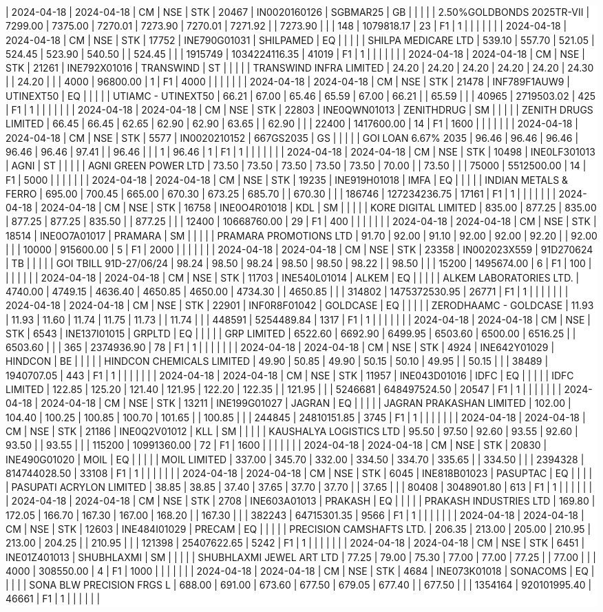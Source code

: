 | 2024-04-18 | 2024-04-18 | CM | NSE | STK | 20467 | IN0020160126 | SGBMAR25 | GB |  |  |  |  | 2.50%GOLDBONDS 2025TR-VII | 7299.00 | 7375.00 | 7270.01 | 7273.90 | 7270.01 | 7271.92 |  | 7273.90 |  |  | 148 | 1079818.17 | 23 | F1 | 1 |  |  |  |  |  |
| 2024-04-18 | 2024-04-18 | CM | NSE | STK | 17752 | INE790G01031 | SHILPAMED | EQ |  |  |  |  | SHILPA MEDICARE LTD | 539.10 | 557.70 | 521.05 | 524.45 | 523.90 | 540.50 |  | 524.45 |  |  | 1915749 | 1034224116.35 | 41019 | F1 | 1 |  |  |  |  |  |
| 2024-04-18 | 2024-04-18 | CM | NSE | STK | 21261 | INE792X01016 | TRANSWIND | ST |  |  |  |  | TRANSWIND INFRA LIMITED | 24.20 | 24.20 | 24.20 | 24.20 | 24.20 | 24.30 |  | 24.20 |  |  | 4000 | 96800.00 | 1 | F1 | 4000 |  |  |  |  |  |
| 2024-04-18 | 2024-04-18 | CM | NSE | STK | 21478 | INF789F1AUW9 | UTINEXT50 | EQ |  |  |  |  | UTIAMC - UTINEXT50 | 66.21 | 67.00 | 65.46 | 65.59 | 67.00 | 66.21 |  | 65.59 |  |  | 40965 | 2719503.02 | 425 | F1 | 1 |  |  |  |  |  |
| 2024-04-18 | 2024-04-18 | CM | NSE | STK | 22803 | INE0QWN01013 | ZENITHDRUG | SM |  |  |  |  | ZENITH DRUGS LIMITED | 66.45 | 66.45 | 62.65 | 62.90 | 62.90 | 63.65 |  | 62.90 |  |  | 22400 | 1417600.00 | 14 | F1 | 1600 |  |  |  |  |  |
| 2024-04-18 | 2024-04-18 | CM | NSE | STK | 5577 | IN0020210152 | 667GS2035 | GS |  |  |  |  | GOI LOAN  6.67% 2035 | 96.46 | 96.46 | 96.46 | 96.46 | 96.46 | 97.41 |  | 96.46 |  |  | 1 | 96.46 | 1 | F1 | 1 |  |  |  |  |  |
| 2024-04-18 | 2024-04-18 | CM | NSE | STK | 10498 | INE0LF301013 | AGNI | ST |  |  |  |  | AGNI GREEN POWER LTD | 73.50 | 73.50 | 73.50 | 73.50 | 73.50 | 70.00 |  | 73.50 |  |  | 75000 | 5512500.00 | 14 | F1 | 5000 |  |  |  |  |  |
| 2024-04-18 | 2024-04-18 | CM | NSE | STK | 19235 | INE919H01018 | IMFA | EQ |  |  |  |  | INDIAN METALS & FERRO | 695.00 | 700.45 | 665.00 | 670.30 | 673.25 | 685.70 |  | 670.30 |  |  | 186746 | 127234236.75 | 17161 | F1 | 1 |  |  |  |  |  |
| 2024-04-18 | 2024-04-18 | CM | NSE | STK | 16758 | INE0O4R01018 | KDL | SM |  |  |  |  | KORE DIGITAL LIMITED | 835.00 | 877.25 | 835.00 | 877.25 | 877.25 | 835.50 |  | 877.25 |  |  | 12400 | 10668760.00 | 29 | F1 | 400 |  |  |  |  |  |
| 2024-04-18 | 2024-04-18 | CM | NSE | STK | 18514 | INE0O7A01017 | PRAMARA | SM |  |  |  |  | PRAMARA PROMOTIONS LTD | 91.70 | 92.00 | 91.10 | 92.00 | 92.00 | 92.20 |  | 92.00 |  |  | 10000 | 915600.00 | 5 | F1 | 2000 |  |  |  |  |  |
| 2024-04-18 | 2024-04-18 | CM | NSE | STK | 23358 | IN002023X559 | 91D270624 | TB |  |  |  |  | GOI TBILL 91D-27/06/24 | 98.24 | 98.50 | 98.24 | 98.50 | 98.50 | 98.22 |  | 98.50 |  |  | 15200 | 1495674.00 | 6 | F1 | 100 |  |  |  |  |  |
| 2024-04-18 | 2024-04-18 | CM | NSE | STK | 11703 | INE540L01014 | ALKEM | EQ |  |  |  |  | ALKEM LABORATORIES LTD. | 4740.00 | 4749.15 | 4636.40 | 4650.85 | 4650.00 | 4734.30 |  | 4650.85 |  |  | 314802 | 1475372530.95 | 26771 | F1 | 1 |  |  |  |  |  |
| 2024-04-18 | 2024-04-18 | CM | NSE | STK | 22901 | INF0R8F01042 | GOLDCASE | EQ |  |  |  |  | ZERODHAAMC - GOLDCASE | 11.93 | 11.93 | 11.60 | 11.74 | 11.75 | 11.73 |  | 11.74 |  |  | 448591 | 5254489.84 | 1317 | F1 | 1 |  |  |  |  |  |
| 2024-04-18 | 2024-04-18 | CM | NSE | STK | 6543 | INE137I01015 | GRPLTD | EQ |  |  |  |  | GRP LIMITED | 6522.60 | 6692.90 | 6499.95 | 6503.60 | 6500.00 | 6516.25 |  | 6503.60 |  |  | 365 | 2374936.90 | 78 | F1 | 1 |  |  |  |  |  |
| 2024-04-18 | 2024-04-18 | CM | NSE | STK | 4924 | INE642Y01029 | HINDCON | BE |  |  |  |  | HINDCON CHEMICALS LIMITED | 49.90 | 50.85 | 49.90 | 50.15 | 50.10 | 49.95 |  | 50.15 |  |  | 38489 | 1940707.05 | 443 | F1 | 1 |  |  |  |  |  |
| 2024-04-18 | 2024-04-18 | CM | NSE | STK | 11957 | INE043D01016 | IDFC | EQ |  |  |  |  | IDFC LIMITED | 122.85 | 125.20 | 121.40 | 121.95 | 122.20 | 122.35 |  | 121.95 |  |  | 5246681 | 648497524.50 | 20547 | F1 | 1 |  |  |  |  |  |
| 2024-04-18 | 2024-04-18 | CM | NSE | STK | 13211 | INE199G01027 | JAGRAN | EQ |  |  |  |  | JAGRAN PRAKASHAN LIMITED | 102.00 | 104.40 | 100.25 | 100.85 | 100.70 | 101.65 |  | 100.85 |  |  | 244845 | 24810151.85 | 3745 | F1 | 1 |  |  |  |  |  |
| 2024-04-18 | 2024-04-18 | CM | NSE | STK | 21186 | INE0Q2V01012 | KLL | SM |  |  |  |  | KAUSHALYA LOGISTICS LTD | 95.50 | 97.50 | 92.60 | 93.55 | 92.60 | 93.50 |  | 93.55 |  |  | 115200 | 10991360.00 | 72 | F1 | 1600 |  |  |  |  |  |
| 2024-04-18 | 2024-04-18 | CM | NSE | STK | 20830 | INE490G01020 | MOIL | EQ |  |  |  |  | MOIL LIMITED | 337.00 | 345.70 | 332.00 | 334.50 | 334.70 | 335.65 |  | 334.50 |  |  | 2394328 | 814744028.50 | 33108 | F1 | 1 |  |  |  |  |  |
| 2024-04-18 | 2024-04-18 | CM | NSE | STK | 6045 | INE818B01023 | PASUPTAC | EQ |  |  |  |  | PASUPATI ACRYLON LIMITED | 38.85 | 38.85 | 37.40 | 37.65 | 37.70 | 37.70 |  | 37.65 |  |  | 80408 | 3048901.80 | 613 | F1 | 1 |  |  |  |  |  |
| 2024-04-18 | 2024-04-18 | CM | NSE | STK | 2708 | INE603A01013 | PRAKASH | EQ |  |  |  |  | PRAKASH INDUSTRIES LTD | 169.80 | 172.05 | 166.70 | 167.30 | 167.00 | 168.20 |  | 167.30 |  |  | 382243 | 64715301.35 | 9566 | F1 | 1 |  |  |  |  |  |
| 2024-04-18 | 2024-04-18 | CM | NSE | STK | 12603 | INE484I01029 | PRECAM | EQ |  |  |  |  | PRECISION CAMSHAFTS LTD. | 206.35 | 213.00 | 205.00 | 210.95 | 213.00 | 204.25 |  | 210.95 |  |  | 121398 | 25407622.65 | 5242 | F1 | 1 |  |  |  |  |  |
| 2024-04-18 | 2024-04-18 | CM | NSE | STK | 6451 | INE01Z401013 | SHUBHLAXMI | SM |  |  |  |  | SHUBHLAXMI JEWEL ART LTD | 77.25 | 79.00 | 75.30 | 77.00 | 77.00 | 77.25 |  | 77.00 |  |  | 4000 | 308550.00 | 4 | F1 | 1000 |  |  |  |  |  |
| 2024-04-18 | 2024-04-18 | CM | NSE | STK | 4684 | INE073K01018 | SONACOMS | EQ |  |  |  |  | SONA BLW PRECISION FRGS L | 688.00 | 691.00 | 673.60 | 677.50 | 679.05 | 677.40 |  | 677.50 |  |  | 1354164 | 920101995.40 | 46661 | F1 | 1 |  |  |  |  |  |